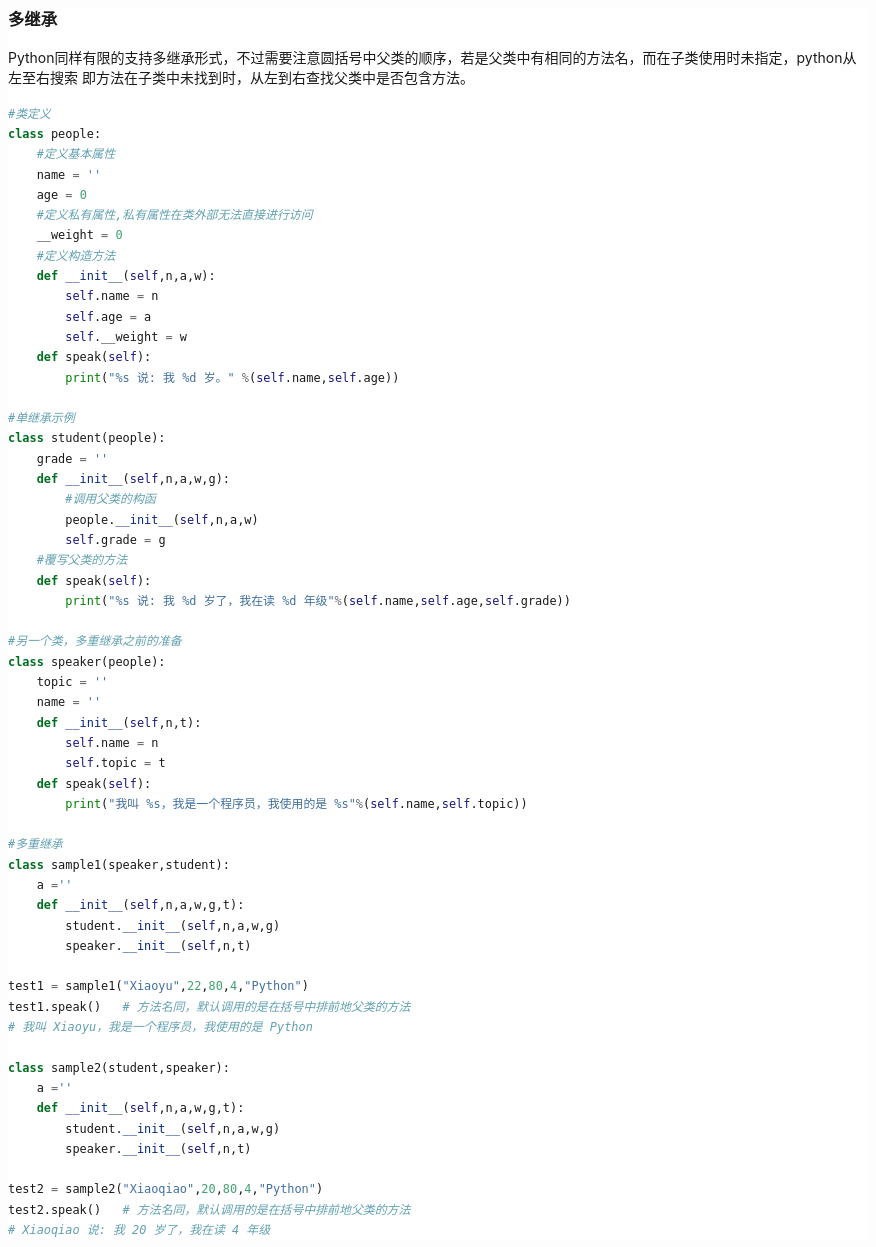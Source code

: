 <a name="918a3677"></a>
### 多继承

Python同样有限的支持多继承形式，不过需要注意圆括号中父类的顺序，若是父类中有相同的方法名，而在子类使用时未指定，python从左至右搜索 即方法在子类中未找到时，从左到右查找父类中是否包含方法。

```python
#类定义
class people:
    #定义基本属性
    name = ''
    age = 0
    #定义私有属性,私有属性在类外部无法直接进行访问
    __weight = 0
    #定义构造方法
    def __init__(self,n,a,w):
        self.name = n
        self.age = a
        self.__weight = w
    def speak(self):
        print("%s 说: 我 %d 岁。" %(self.name,self.age))

#单继承示例
class student(people):
    grade = ''
    def __init__(self,n,a,w,g):
        #调用父类的构函
        people.__init__(self,n,a,w)
        self.grade = g
    #覆写父类的方法
    def speak(self):
        print("%s 说: 我 %d 岁了，我在读 %d 年级"%(self.name,self.age,self.grade))

#另一个类，多重继承之前的准备
class speaker(people):
    topic = ''
    name = ''
    def __init__(self,n,t):
        self.name = n
        self.topic = t
    def speak(self):
        print("我叫 %s，我是一个程序员，我使用的是 %s"%(self.name,self.topic))

#多重继承
class sample1(speaker,student):
    a =''
    def __init__(self,n,a,w,g,t):
        student.__init__(self,n,a,w,g)
        speaker.__init__(self,n,t)

test1 = sample1("Xiaoyu",22,80,4,"Python")
test1.speak()   # 方法名同，默认调用的是在括号中排前地父类的方法
# 我叫 Xiaoyu，我是一个程序员，我使用的是 Python

class sample2(student,speaker):
    a =''
    def __init__(self,n,a,w,g,t):
        student.__init__(self,n,a,w,g)
        speaker.__init__(self,n,t)

test2 = sample2("Xiaoqiao",20,80,4,"Python")
test2.speak()   # 方法名同，默认调用的是在括号中排前地父类的方法
# Xiaoqiao 说: 我 20 岁了，我在读 4 年级
```
